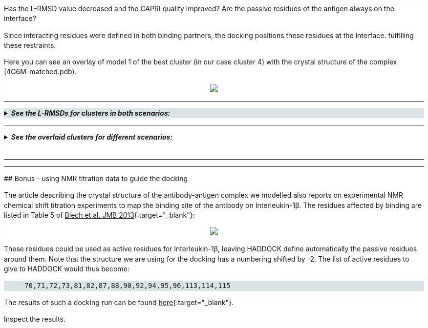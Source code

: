 <a class="prompt prompt-question">
Has the L-RMSD value decreased and the CAPRI quality improved? Are the passive residues of the antigen always on the interface? 
</a>

Since interacting residues were defined in both binding partners, the docking positions these residues at the interface. fulfilling these restraints.

Here you can see an overlay of model 1 of the best cluster (in our case cluster 4) with the crystal structure of the complex (4G6M-matched.pdb).

<figure align="center">
<img src="/education/HADDOCK24/HADDOCK24-antibody-antigen/cluster4_4G6M.png">
</figure>


<hr>
<details style="background-color:#DAE4E7"><summary style="bold">
<b><i>See the L-RMSDs for clusters in both scenarios:</i></b>
</summary></details>


<hr>
 <details ><summary style="bold">
 <b><i>See the overlaid clusters for different scenarios:</i></b>
 </summary></details>
 <br>


<hr>
<hr>
## Bonus - using NMR titration data to guide the docking

The article describing the crystal structure of the antibody-antigen complex we modelled also reports on experimental NMR chemical shift titration experiments to map the binding site of the antibody on Interleukin-1β. The residues affected by binding are listed in Table 5 of [Blech et al. JMB 2013](https://dx.doi.org/10.1016/j.jmb.2012.09.021){:target="_blank"}:

 <figure align="center">
   <img src="/education/HADDOCK24/HADDOCK24-antibody-antigen/Table5-Blech.png">
 </figure>
 
These residues could be used as active residues for Interleukin-1β, leaving HADDOCK define automatically the passive residues around them. Note that the structure we are using for the docking has a numbering shifted by -2. The list of active residues to give to HADDOCK would thus become:

<pre style="background-color:#DAE4E7">
     70,71,72,73,81,82,87,88,90,92,94,95,96,113,114,115
</pre>

The results of such a docking run can be found [here](https://bianca.science.uu.nl/haddock2.4/run/4242424242/4G6M-Ab-Ag-NMR-sas-filtered){:target="_blank"}.

<a class="prompt prompt-info">
Inspect the results.
</a>
